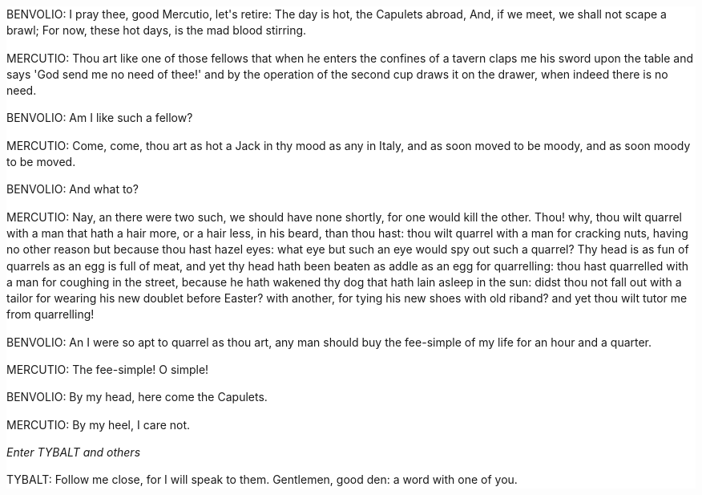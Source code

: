 BENVOLIO:  I pray thee, good Mercutio, let's retire:
 The day is hot, the Capulets abroad,
 And, if we meet, we shall not scape a brawl;
 For now, these hot days, is the mad blood stirring.
   

MERCUTIO:  Thou art like one of those fellows that when he
 enters the confines of a tavern claps me his sword
 upon the table and says 'God send me no need of
 thee!' and by the operation of the second cup draws
 it on the drawer, when indeed there is no need.
   

BENVOLIO:  Am I like such a fellow?
  

MERCUTIO:  Come, come, thou art as hot a Jack in thy mood as
 any in Italy, and as soon moved to be moody, and as
 soon moody to be moved.
   

BENVOLIO:  And what to?
  

MERCUTIO:  Nay, an there were two such, we should have none
 shortly, for one would kill the other. Thou! why,
 thou wilt quarrel with a man that hath a hair more,
 or a hair less, in his beard, than thou hast: thou
 wilt quarrel with a man for cracking nuts, having no
 other reason but because thou hast hazel eyes: what
 eye but such an eye would spy out such a quarrel?
 Thy head is as fun of quarrels as an egg is full of
 meat, and yet thy head hath been beaten as addle as
 an egg for quarrelling: thou hast quarrelled with a
 man for coughing in the street, because he hath
 wakened thy dog that hath lain asleep in the sun:
 didst thou not fall out with a tailor for wearing
 his new doublet before Easter? with another, for
 tying his new shoes with old riband? and yet thou
 wilt tutor me from quarrelling!
   

BENVOLIO:  An I were so apt to quarrel as thou art, any man
 should buy the fee-simple of my life for an hour and a quarter.
   

MERCUTIO:  The fee-simple! O simple!
  

BENVOLIO:  By my head, here come the Capulets.
  

MERCUTIO:  By my heel, I care not.
  

*Enter TYBALT and others*   

TYBALT:  Follow me close, for I will speak to them.
 Gentlemen, good den: a word with one of you.
   
